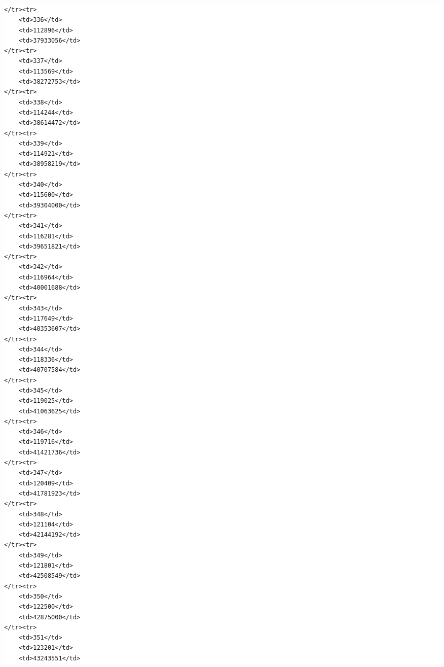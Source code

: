     </tr><tr>
        <td>336</td>
        <td>112896</td>
        <td>37933056</td>
    </tr><tr>
        <td>337</td>
        <td>113569</td>
        <td>38272753</td>
    </tr><tr>
        <td>338</td>
        <td>114244</td>
        <td>38614472</td>
    </tr><tr>
        <td>339</td>
        <td>114921</td>
        <td>38958219</td>
    </tr><tr>
        <td>340</td>
        <td>115600</td>
        <td>39304000</td>
    </tr><tr>
        <td>341</td>
        <td>116281</td>
        <td>39651821</td>
    </tr><tr>
        <td>342</td>
        <td>116964</td>
        <td>40001688</td>
    </tr><tr>
        <td>343</td>
        <td>117649</td>
        <td>40353607</td>
    </tr><tr>
        <td>344</td>
        <td>118336</td>
        <td>40707584</td>
    </tr><tr>
        <td>345</td>
        <td>119025</td>
        <td>41063625</td>
    </tr><tr>
        <td>346</td>
        <td>119716</td>
        <td>41421736</td>
    </tr><tr>
        <td>347</td>
        <td>120409</td>
        <td>41781923</td>
    </tr><tr>
        <td>348</td>
        <td>121104</td>
        <td>42144192</td>
    </tr><tr>
        <td>349</td>
        <td>121801</td>
        <td>42508549</td>
    </tr><tr>
        <td>350</td>
        <td>122500</td>
        <td>42875000</td>
    </tr><tr>
        <td>351</td>
        <td>123201</td>
        <td>43243551</td>
